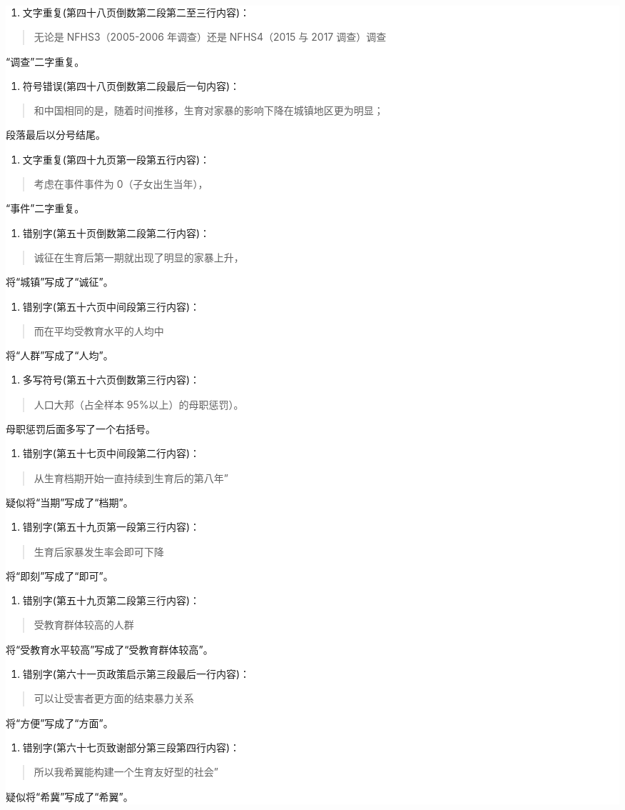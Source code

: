 1.  文字重复(第四十八页倒数第二段第二至三行内容)：

> 无论是 NFHS3（2005-2006 年调查）还是 NFHS4（2015 与 2017 调查）调查

“调查”二字重复。

1.  符号错误(第四十八页倒数第二段最后一句内容)：

> 和中国相同的是，随着时间推移，生育对家暴的影响下降在城镇地区更为明显；

段落最后以分号结尾。

1.  文字重复(第四十九页第一段第五行内容)：

> 考虑在事件事件为 0（子女出生当年），

“事件”二字重复。

1.  错别字(第五十页倒数第二段第二行内容)：

> 诚征在生育后第一期就出现了明显的家暴上升，

将“城镇”写成了“诚征”。

1.  错别字(第五十六页中间段第三行内容)：

> 而在平均受教育水平的人均中

将“人群”写成了“人均”。

1.  多写符号(第五十六页倒数第三行内容)：

> 人口大邦（占全样本 95%以上）的母职惩罚）。

母职惩罚后面多写了一个右括号。

1.  错别字(第五十七页中间段第二行内容)：

> 从生育档期开始一直持续到生育后的第八年”

疑似将“当期”写成了“档期”。

1.  错别字(第五十九页第一段第三行内容)：

> 生育后家暴发生率会即可下降

将“即刻”写成了“即可”。

1.  错别字(第五十九页第二段第三行内容)：

> 受教育群体较高的人群

将“受教育水平较高”写成了“受教育群体较高”。

1.  错别字(第六十一页政策启示第三段最后一行内容)：

> 可以让受害者更方面的结束暴力关系

将“方便”写成了“方面”。

1.  错别字(第六十七页致谢部分第三段第四行内容)：

> 所以我希翼能构建一个生育友好型的社会”

疑似将“希冀”写成了“希翼”。
